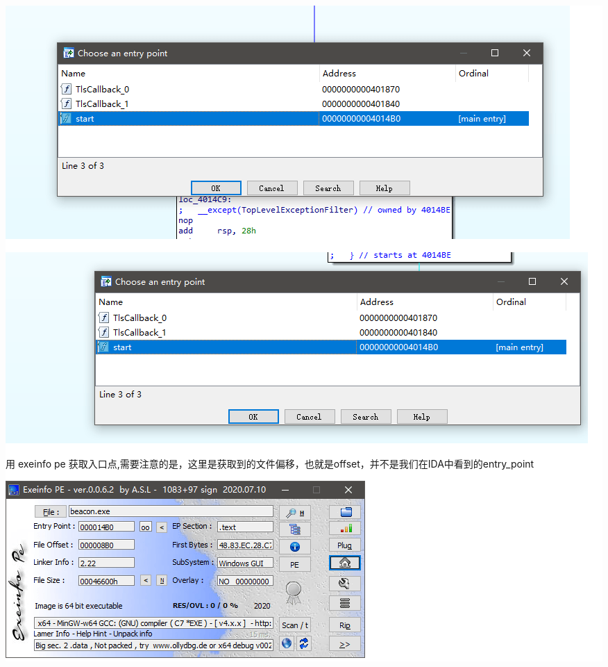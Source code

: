 ![](../../../../assets/img/Security/BlueTeam/实验/yara实验/9.png)

![](../../../../assets/img/Security/BlueTeam/实验/yara实验/10.png)

用 exeinfo pe 获取入口点,需要注意的是，这里是获取到的文件偏移，也就是offset，并不是我们在IDA中看到的entry_point

![](../../../../assets/img/Security/BlueTeam/实验/yara实验/7.png)

